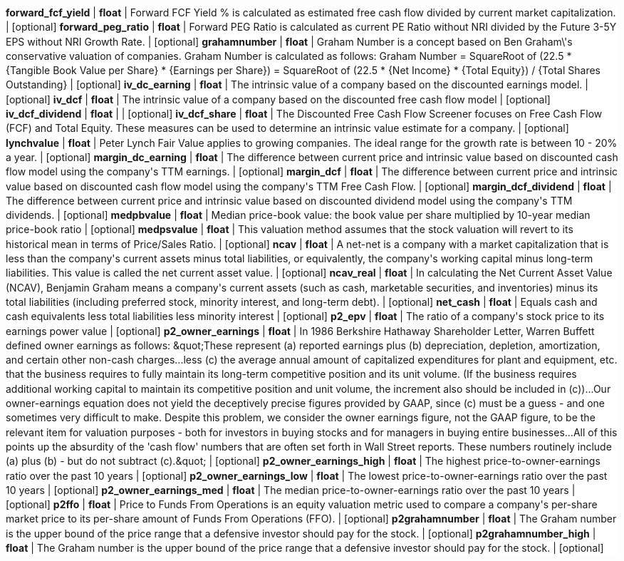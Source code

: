 **forward_fcf_yield** | **float** | Forward FCF Yield % is calculated as estimated free cash flow divided by current market capitalization. | [optional]
**forward_peg_ratio** | **float** | Forward PEG Ratio is calculated as current PE Ratio without NRI divided by the Future 3-5Y EPS without NRI Growth Rate. | [optional]
**grahamnumber** | **float** | Graham Number is a concept based on Ben Graham\\&#39;s conservative valuation of companies. Graham Number is calculated as follows:    Graham Number &#x3D; SquareRoot of (22.5 * {Tangible Book Value per Share} * {Earnings per Share})    &#x3D; SquareRoot of (22.5 * {Net Income} * {Total Equity}) / {Total Shares Outstanding} | [optional]
**iv_dc_earning** | **float** | The intrinsic value of a company based on the discounted earnings model. | [optional]
**iv_dcf** | **float** | The intrinsic value of a company based on the discounted free cash flow model | [optional]
**iv_dcf_dividend** | **float** |  | [optional]
**iv_dcf_share** | **float** | The Discounted Free Cash Flow Screener focuses on Free Cash Flow (FCF) and Total Equity. These measures can be used to determine an intrinsic value estimate for a company. | [optional]
**lynchvalue** | **float** | Peter Lynch Fair Value applies to growing companies. The ideal range for the growth rate is between 10 - 20% a year. | [optional]
**margin_dc_earning** | **float** | The difference between current price and intrinsic value based on discounted cash flow model using the company&#39;s TTM earnings. | [optional]
**margin_dcf** | **float** | The difference between current price and intrinsic value based on discounted cash flow model using the company&#39;s TTM Free Cash Flow. | [optional]
**margin_dcf_dividend** | **float** | The difference between current price and intrinsic value based on discounted dividend model using the company&#39;s TTM dividends. | [optional]
**medpbvalue** | **float** | Median price-book value: the book value per share multiplied by 10-year median price-book ratio | [optional]
**medpsvalue** | **float** | This valuation method assumes that the stock valuation will revert to its historical mean in terms of Price/Sales Ratio. | [optional]
**ncav** | **float** | A net-net is a company with a market capitalization that is less than the company&#39;s current assets minus total liabilities, or equivalently, the company&#39;s working capital minus long-term liabilities. This value is called the net current asset value. | [optional]
**ncav_real** | **float** | In calculating the Net Current Asset Value (NCAV), Benjamin Graham means a company&#39;s current assets (such as cash, marketable securities, and inventories) minus its total liabilities (including preferred stock, minority interest, and long-term debt). | [optional]
**net_cash** | **float** | Equals cash and cash equivalents less total liabilities less minority interest | [optional]
**p2_epv** | **float** | The ratio of a company&#39;s stock price to its earnings power value | [optional]
**p2_owner_earnings** | **float** | In 1986 Berkshire Hathaway Shareholder Letter, Warren Buffett defined owner earnings as follows:  \&quot;These represent (a) reported earnings plus (b) depreciation, depletion, amortization, and certain other non-cash charges...less (c) the average annual amount of capitalized expenditures for plant and equipment, etc. that the business requires to fully maintain its long-term competitive position and its unit volume. (If the business requires additional working capital to maintain its competitive position and unit volume, the increment also should be included in (c))...Our owner-earnings equation does not yield the deceptively precise figures provided by GAAP, since (c) must be a guess - and one sometimes very difficult to make. Despite this problem, we consider the owner earnings figure, not the GAAP figure, to be the relevant item for valuation purposes - both for investors in buying stocks and for managers in buying entire businesses...All of this points up the absurdity of the &#39;cash flow&#39; numbers that are often set forth in Wall Street reports. These numbers routinely include (a) plus (b) - but do not subtract (c).\&quot; | [optional]
**p2_owner_earnings_high** | **float** | The highest price-to-owner-earnings ratio over the past 10 years | [optional]
**p2_owner_earnings_low** | **float** | The lowest price-to-owner-earnings ratio over the past 10 years | [optional]
**p2_owner_earnings_med** | **float** | The median price-to-owner-earnings ratio over the past 10 years | [optional]
**p2ffo** | **float** | Price to Funds From Operations is an equity valuation metric used to compare a company&#39;s per-share market price to its per-share amount of Funds From Operations (FFO). | [optional]
**p2grahamnumber** | **float** | The Graham number is the upper bound of the price range that a defensive investor should pay for the stock. | [optional]
**p2grahamnumber_high** | **float** | The Graham number is the upper bound of the price range that a defensive investor should pay for the stock. | [optional]